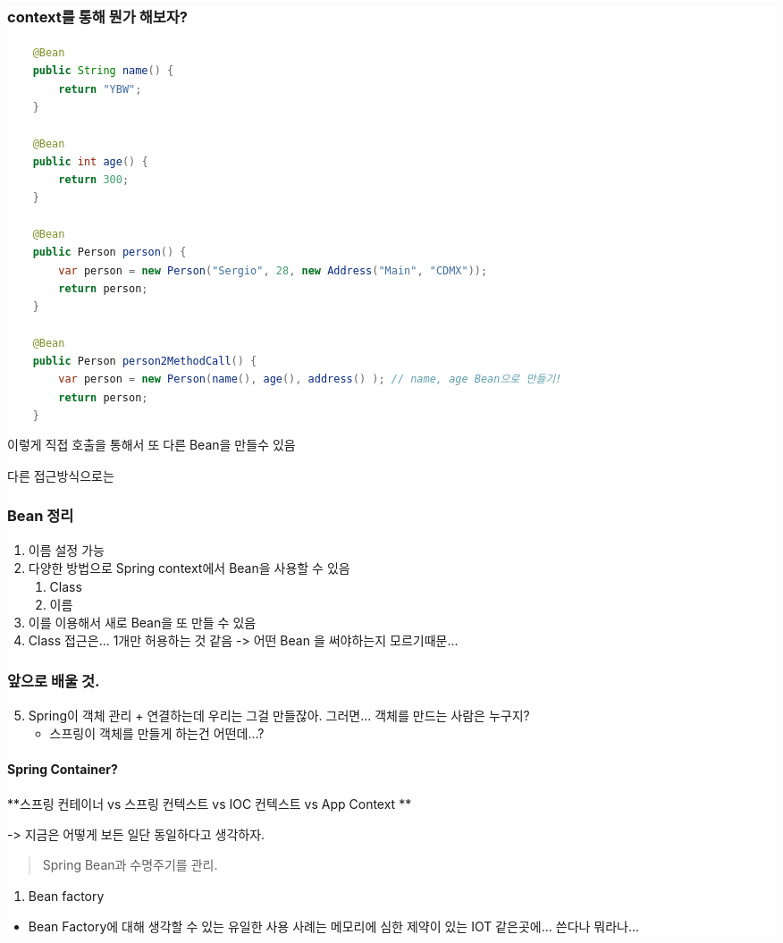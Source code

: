 ### context를 통해 뭔가 해보자?

```java
	@Bean
	public String name() {
		return "YBW";
	}

	@Bean
	public int age() {
		return 300;
	}

	@Bean
	public Person person() {
		var person = new Person("Sergio", 28, new Address("Main", "CDMX"));
		return person;
	}

	@Bean
	public Person person2MethodCall() {
		var person = new Person(name(), age(), address() ); // name, age Bean으로 만들기!
		return person;
	}
```

이렇게 직접 호출을 통해서 또 다른 Bean을 만들수 있음

다른 접근방식으로는

### Bean 정리

1. 이름 설정 가능
2. 다양한 방법으로 Spring context에서 Bean을 사용할 수 있음
   1. Class
   2. 이름
3. 이를 이용해서 새로 Bean을 또 만들 수 있음
4. Class 접근은... 1개만 허용하는 것 같음 -> 어떤 Bean 을 써야하는지 모르기때문...

### 앞으로 배울 것.

5. Spring이 객체 관리 + 연결하는데 우리는 그걸 만들잖아. 그러면... 객체를 만드는 사람은 누구지?
   - 스프링이 객체를 만들게 하는건 어떤데...?

#### Spring Container?

**스프링 컨테이너 vs 스프링 컨텍스트 vs IOC 컨텍스트 vs App Context **

-> 지금은 어떻게 보든 일단 동일하다고 생각하자.

> Spring Bean과 수명주기를 관리.

1. Bean factory

- Bean Factory에 대해 생각할 수 있는 유일한 사용 사례는 메모리에 심한 제약이 있는 IOT 같은곳에... 쓴다나 뭐라나...
